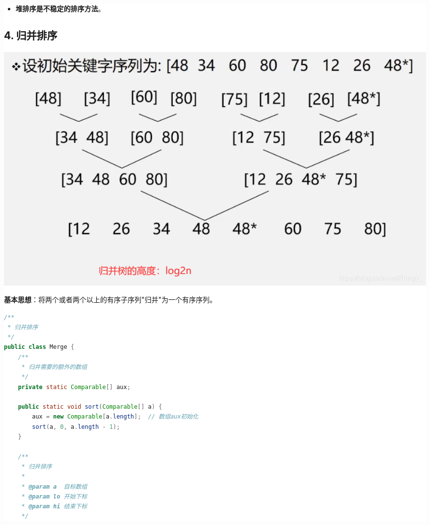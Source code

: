 - **堆排序是不稳定的排序方法**。

## 4. 归并排序

![归并排序](%E6%95%B0%E6%8D%AE%E7%BB%93%E6%9E%84.assets/20201110125644692.png)

**基本思想**：将两个或者两个以上的有序子序列"归并"为一个有序序列。

```java
/**
 * 归并排序
 */
public class Merge {
    /**
     * 归并需要的额外的数组
     */
    private static Comparable[] aux;

    public static void sort(Comparable[] a) {
        aux = new Comparable[a.length];  // 数组aux初始化
        sort(a, 0, a.length - 1);
    }

    /**
     * 归并排序
     *
     * @param a  目标数组
     * @param lo 开始下标
     * @param hi 结束下标
     */
